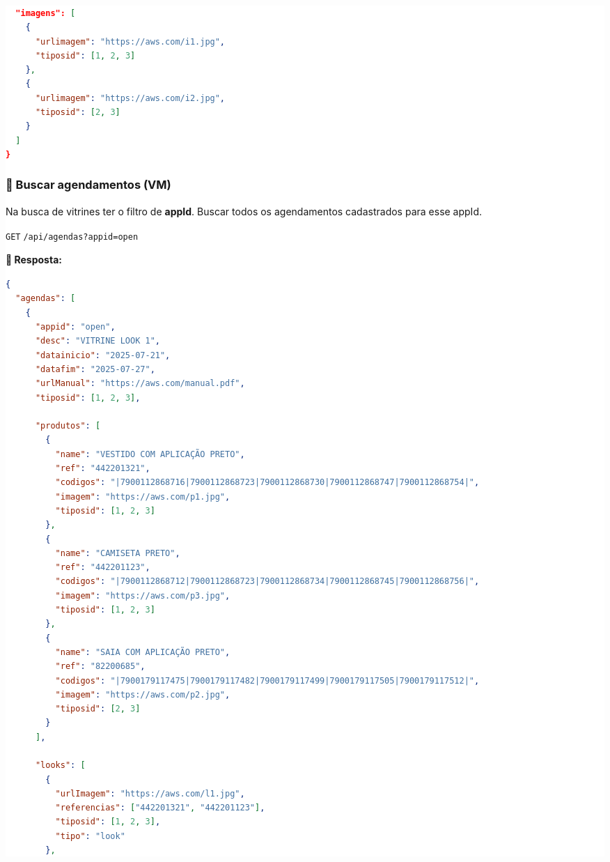 ```json
  "imagens": [
    {
      "urlimagem": "https://aws.com/i1.jpg",
      "tiposid": [1, 2, 3]
    },
    {
      "urlimagem": "https://aws.com/i2.jpg",
      "tiposid": [2, 3]
    }
  ]
}
```

### 🔎 Buscar agendamentos (VM)

Na busca de vitrines ter o filtro de **appId**. Buscar todos os agendamentos cadastrados para esse appId.

`GET`
`/api/agendas?appid=open`

**📄 Resposta:**

```json
{
  "agendas": [
    {
      "appid": "open",
      "desc": "VITRINE LOOK 1",
      "datainicio": "2025-07-21",
      "datafim": "2025-07-27",
      "urlManual": "https://aws.com/manual.pdf",
      "tiposid": [1, 2, 3],

      "produtos": [
        {
          "name": "VESTIDO COM APLICAÇÃO PRETO",
          "ref": "442201321",
          "codigos": "|7900112868716|7900112868723|7900112868730|7900112868747|7900112868754|",
          "imagem": "https://aws.com/p1.jpg",
          "tiposid": [1, 2, 3]
        },
        {
          "name": "CAMISETA PRETO",
          "ref": "442201123",
          "codigos": "|7900112868712|7900112868723|7900112868734|7900112868745|7900112868756|",
          "imagem": "https://aws.com/p3.jpg",
          "tiposid": [1, 2, 3]
        },
        {
          "name": "SAIA COM APLICAÇÃO PRETO",
          "ref": "82200685",
          "codigos": "|7900179117475|7900179117482|7900179117499|7900179117505|7900179117512|",
          "imagem": "https://aws.com/p2.jpg",
          "tiposid": [2, 3]
        }
      ],

      "looks": [
        {
          "urlImagem": "https://aws.com/l1.jpg",
          "referencias": ["442201321", "442201123"],
          "tiposid": [1, 2, 3],
          "tipo": "look"
        },
```